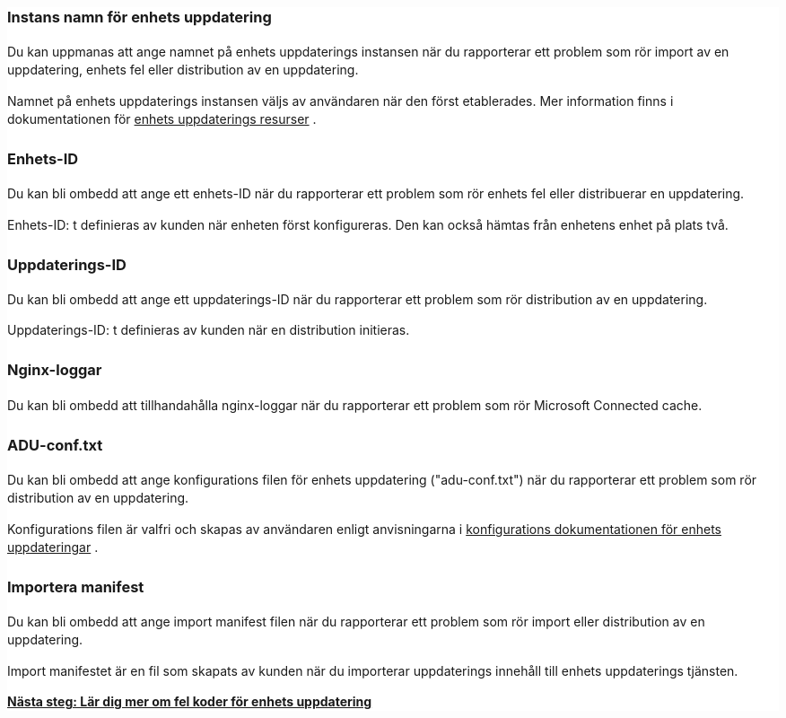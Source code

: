 ### <a name="device-update-instance-name"></a>Instans namn för enhets uppdatering
Du kan uppmanas att ange namnet på enhets uppdaterings instansen när du rapporterar ett problem som rör import av en uppdatering, enhets fel eller distribution av en uppdatering.

Namnet på enhets uppdaterings instansen väljs av användaren när den först etablerades. Mer information finns i dokumentationen för [enhets uppdaterings resurser](./device-update-resources.md) .

### <a name="device-id"></a>Enhets-ID
Du kan bli ombedd att ange ett enhets-ID när du rapporterar ett problem som rör enhets fel eller distribuerar en uppdatering.

Enhets-ID: t definieras av kunden när enheten först konfigureras. Den kan också hämtas från enhetens enhet på plats två.

### <a name="update-id"></a>Uppdaterings-ID
Du kan bli ombedd att ange ett uppdaterings-ID när du rapporterar ett problem som rör distribution av en uppdatering.

Uppdaterings-ID: t definieras av kunden när en distribution initieras.

### <a name="nginx-logs"></a>Nginx-loggar
Du kan bli ombedd att tillhandahålla nginx-loggar när du rapporterar ett problem som rör Microsoft Connected cache.

### <a name="adu-conftxt"></a>ADU-conf.txt
Du kan bli ombedd att ange konfigurations filen för enhets uppdatering ("adu-conf.txt") när du rapporterar ett problem som rör distribution av en uppdatering.

Konfigurations filen är valfri och skapas av användaren enligt anvisningarna i [konfigurations dokumentationen för enhets uppdateringar](./device-update-configuration-file.md) .

### <a name="import-manifest"></a>Importera manifest
Du kan bli ombedd att ange import manifest filen när du rapporterar ett problem som rör import eller distribution av en uppdatering.

Import manifestet är en fil som skapats av kunden när du importerar uppdaterings innehåll till enhets uppdaterings tjänsten.

**[Nästa steg: Lär dig mer om fel koder för enhets uppdatering](.\device-update-error-codes.md)**